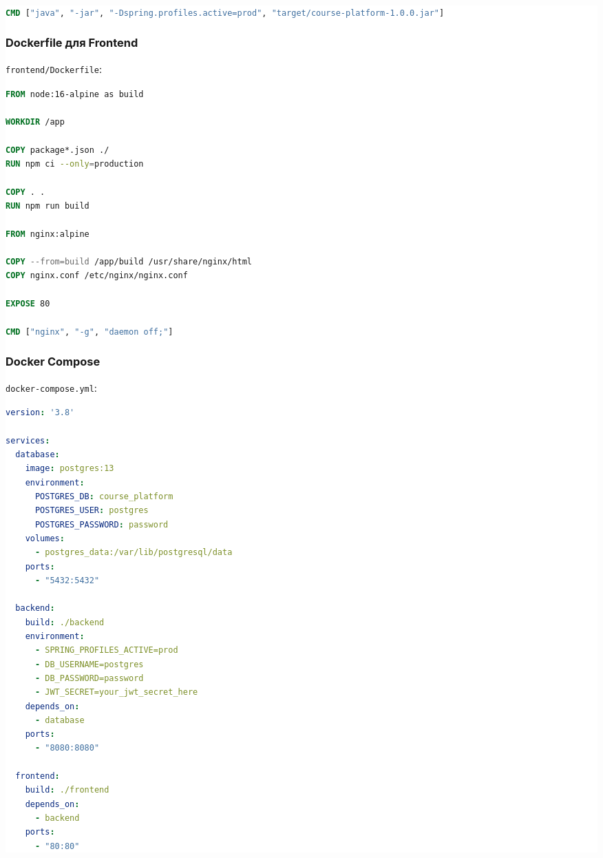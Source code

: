 ```dockerfile
CMD ["java", "-jar", "-Dspring.profiles.active=prod", "target/course-platform-1.0.0.jar"]
```

### Dockerfile для Frontend

`frontend/Dockerfile`:
```dockerfile
FROM node:16-alpine as build

WORKDIR /app

COPY package*.json ./
RUN npm ci --only=production

COPY . .
RUN npm run build

FROM nginx:alpine

COPY --from=build /app/build /usr/share/nginx/html
COPY nginx.conf /etc/nginx/nginx.conf

EXPOSE 80

CMD ["nginx", "-g", "daemon off;"]
```

### Docker Compose

`docker-compose.yml`:
```yaml
version: '3.8'

services:
  database:
    image: postgres:13
    environment:
      POSTGRES_DB: course_platform
      POSTGRES_USER: postgres
      POSTGRES_PASSWORD: password
    volumes:
      - postgres_data:/var/lib/postgresql/data
    ports:
      - "5432:5432"

  backend:
    build: ./backend
    environment:
      - SPRING_PROFILES_ACTIVE=prod
      - DB_USERNAME=postgres
      - DB_PASSWORD=password
      - JWT_SECRET=your_jwt_secret_here
    depends_on:
      - database
    ports:
      - "8080:8080"

  frontend:
    build: ./frontend
    depends_on:
      - backend
    ports:
      - "80:80"

```